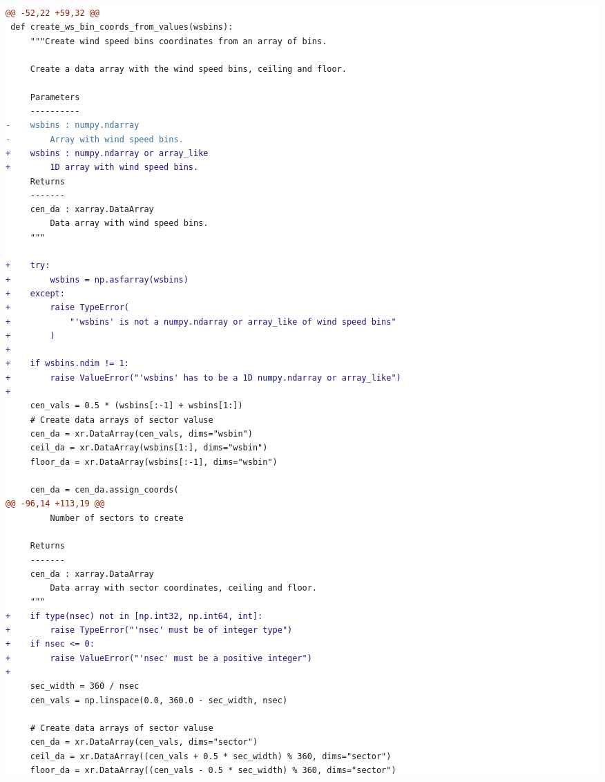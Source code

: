 ```diff
@@ -52,22 +59,32 @@
 def create_ws_bin_coords_from_values(wsbins):
     """Create wind speed bins coordinates from an array of bins.
 
     Create a data array with the wind speed bins, ceiling and floor.
 
     Parameters
     ----------
-    wsbins : numpy.ndarray
-        Array with wind speed bins.
+    wsbins : numpy.ndarray or array_like
+        1D array with wind speed bins.
     Returns
     -------
     cen_da : xarray.DataArray
         Data array with wind speed bins.
     """
 
+    try:
+        wsbins = np.asfarray(wsbins)
+    except:
+        raise TypeError(
+            "'wsbins' is not a numpy.ndarray or array_like of wind speed bins"
+        )
+
+    if wsbins.ndim != 1:
+        raise ValueError("'wsbins' has to be a 1D numpy.ndarray or array_like")
+
     cen_vals = 0.5 * (wsbins[:-1] + wsbins[1:])
     # Create data arrays of sector valuse
     cen_da = xr.DataArray(cen_vals, dims="wsbin")
     ceil_da = xr.DataArray(wsbins[1:], dims="wsbin")
     floor_da = xr.DataArray(wsbins[:-1], dims="wsbin")
 
     cen_da = cen_da.assign_coords(
@@ -96,14 +113,19 @@
         Number of sectors to create
 
     Returns
     -------
     cen_da : xarray.DataArray
         Data array with sector coordinates, ceiling and floor.
     """
+    if type(nsec) not in [np.int32, np.int64, int]:
+        raise TypeError("'nsec' must be of integer type")
+    if nsec <= 0:
+        raise ValueError("'nsec' must be a positive integer")
+
     sec_width = 360 / nsec
     cen_vals = np.linspace(0.0, 360.0 - sec_width, nsec)
 
     # Create data arrays of sector valuse
     cen_da = xr.DataArray(cen_vals, dims="sector")
     ceil_da = xr.DataArray((cen_vals + 0.5 * sec_width) % 360, dims="sector")
     floor_da = xr.DataArray((cen_vals - 0.5 * sec_width) % 360, dims="sector")
```
